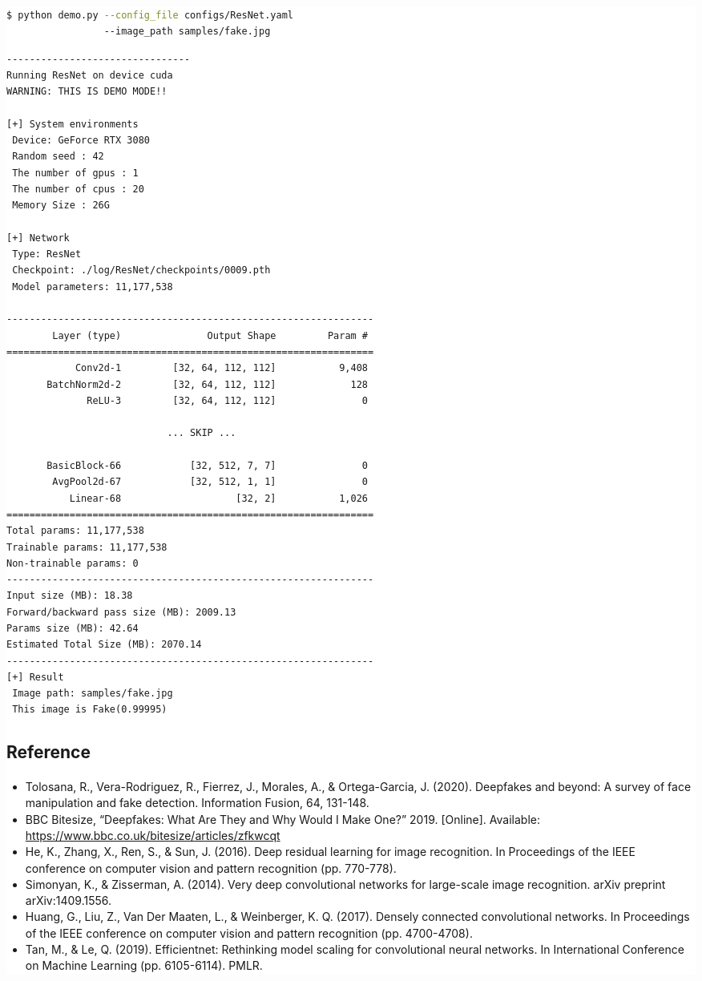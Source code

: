 ```bash
$ python demo.py --config_file configs/ResNet.yaml
                 --image_path samples/fake.jpg
``` 

```
--------------------------------
Running ResNet on device cuda
WARNING: THIS IS DEMO MODE!!

[+] System environments
 Device: GeForce RTX 3080
 Random seed : 42
 The number of gpus : 1
 The number of cpus : 20
 Memory Size : 26G

[+] Network
 Type: ResNet
 Checkpoint: ./log/ResNet/checkpoints/0009.pth
 Model parameters: 11,177,538

----------------------------------------------------------------
        Layer (type)               Output Shape         Param #
================================================================
            Conv2d-1         [32, 64, 112, 112]           9,408
       BatchNorm2d-2         [32, 64, 112, 112]             128
              ReLU-3         [32, 64, 112, 112]               0

                            ... SKIP ...

       BasicBlock-66            [32, 512, 7, 7]               0
        AvgPool2d-67            [32, 512, 1, 1]               0
           Linear-68                    [32, 2]           1,026
================================================================
Total params: 11,177,538
Trainable params: 11,177,538
Non-trainable params: 0
----------------------------------------------------------------
Input size (MB): 18.38
Forward/backward pass size (MB): 2009.13
Params size (MB): 42.64
Estimated Total Size (MB): 2070.14
----------------------------------------------------------------
[+] Result
 Image path: samples/fake.jpg
 This image is Fake(0.99995)
```

## Reference
- Tolosana, R., Vera-Rodriguez, R., Fierrez, J., Morales, A., & Ortega-Garcia, J. (2020). Deepfakes and beyond: A survey of face manipulation and fake detection. Information Fusion, 64, 131-148.
- BBC Bitesize, “Deepfakes: What Are They and Why Would I Make One?” 2019. [Online]. Available: https://www.bbc.co.uk/bitesize/articles/zfkwcqt
- He, K., Zhang, X., Ren, S., & Sun, J. (2016). Deep residual learning for image recognition. In Proceedings of the IEEE conference on computer vision and pattern recognition (pp. 770-778).
- Simonyan, K., & Zisserman, A. (2014). Very deep convolutional networks for large-scale image recognition. arXiv preprint arXiv:1409.1556.
- Huang, G., Liu, Z., Van Der Maaten, L., & Weinberger, K. Q. (2017). Densely connected convolutional networks. In Proceedings of the IEEE conference on computer vision and pattern recognition (pp. 4700-4708).
- Tan, M., & Le, Q. (2019). Efficientnet: Rethinking model scaling for convolutional neural networks. In International Conference on Machine Learning (pp. 6105-6114). PMLR.